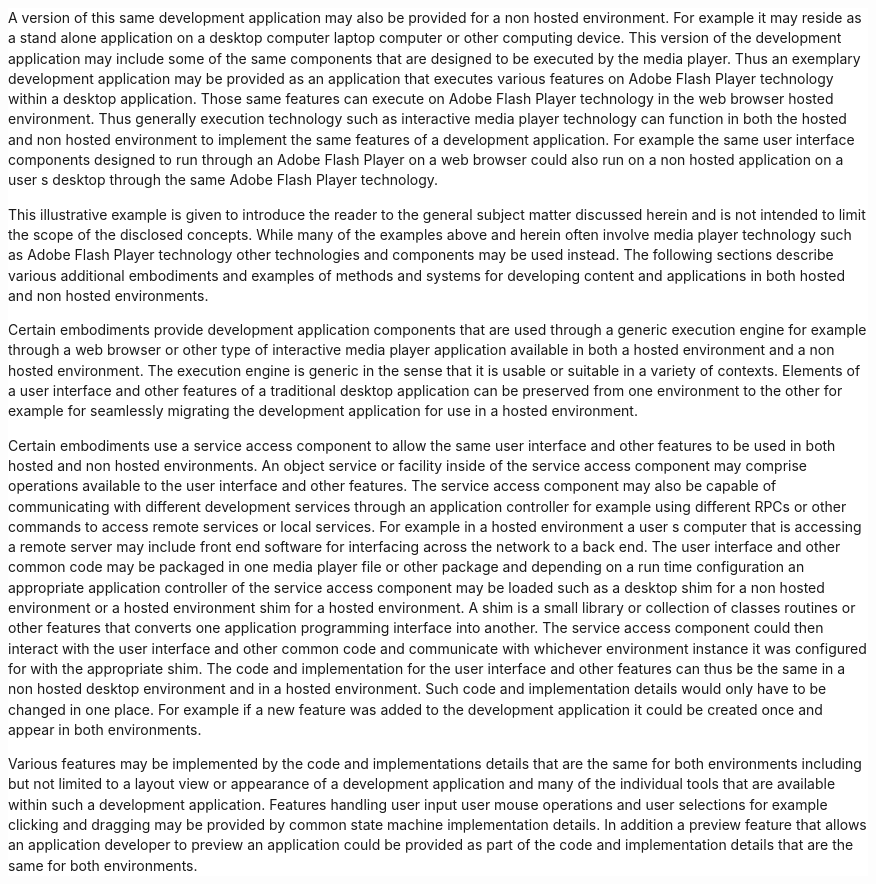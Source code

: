 A version of this same development application may also be provided for a non hosted environment. For example it may reside as a stand alone application on a desktop computer laptop computer or other computing device. This version of the development application may include some of the same components that are designed to be executed by the media player. Thus an exemplary development application may be provided as an application that executes various features on Adobe Flash Player technology within a desktop application. Those same features can execute on Adobe Flash Player technology in the web browser hosted environment. Thus generally execution technology such as interactive media player technology can function in both the hosted and non hosted environment to implement the same features of a development application. For example the same user interface components designed to run through an Adobe Flash Player on a web browser could also run on a non hosted application on a user s desktop through the same Adobe Flash Player technology.

This illustrative example is given to introduce the reader to the general subject matter discussed herein and is not intended to limit the scope of the disclosed concepts. While many of the examples above and herein often involve media player technology such as Adobe Flash Player technology other technologies and components may be used instead. The following sections describe various additional embodiments and examples of methods and systems for developing content and applications in both hosted and non hosted environments.

Certain embodiments provide development application components that are used through a generic execution engine for example through a web browser or other type of interactive media player application available in both a hosted environment and a non hosted environment. The execution engine is generic in the sense that it is usable or suitable in a variety of contexts. Elements of a user interface and other features of a traditional desktop application can be preserved from one environment to the other for example for seamlessly migrating the development application for use in a hosted environment.

Certain embodiments use a service access component to allow the same user interface and other features to be used in both hosted and non hosted environments. An object service or facility inside of the service access component may comprise operations available to the user interface and other features. The service access component may also be capable of communicating with different development services through an application controller for example using different RPCs or other commands to access remote services or local services. For example in a hosted environment a user s computer that is accessing a remote server may include front end software for interfacing across the network to a back end. The user interface and other common code may be packaged in one media player file or other package and depending on a run time configuration an appropriate application controller of the service access component may be loaded such as a desktop shim for a non hosted environment or a hosted environment shim for a hosted environment. A shim is a small library or collection of classes routines or other features that converts one application programming interface into another. The service access component could then interact with the user interface and other common code and communicate with whichever environment instance it was configured for with the appropriate shim. The code and implementation for the user interface and other features can thus be the same in a non hosted desktop environment and in a hosted environment. Such code and implementation details would only have to be changed in one place. For example if a new feature was added to the development application it could be created once and appear in both environments.

Various features may be implemented by the code and implementations details that are the same for both environments including but not limited to a layout view or appearance of a development application and many of the individual tools that are available within such a development application. Features handling user input user mouse operations and user selections for example clicking and dragging may be provided by common state machine implementation details. In addition a preview feature that allows an application developer to preview an application could be provided as part of the code and implementation details that are the same for both environments.
